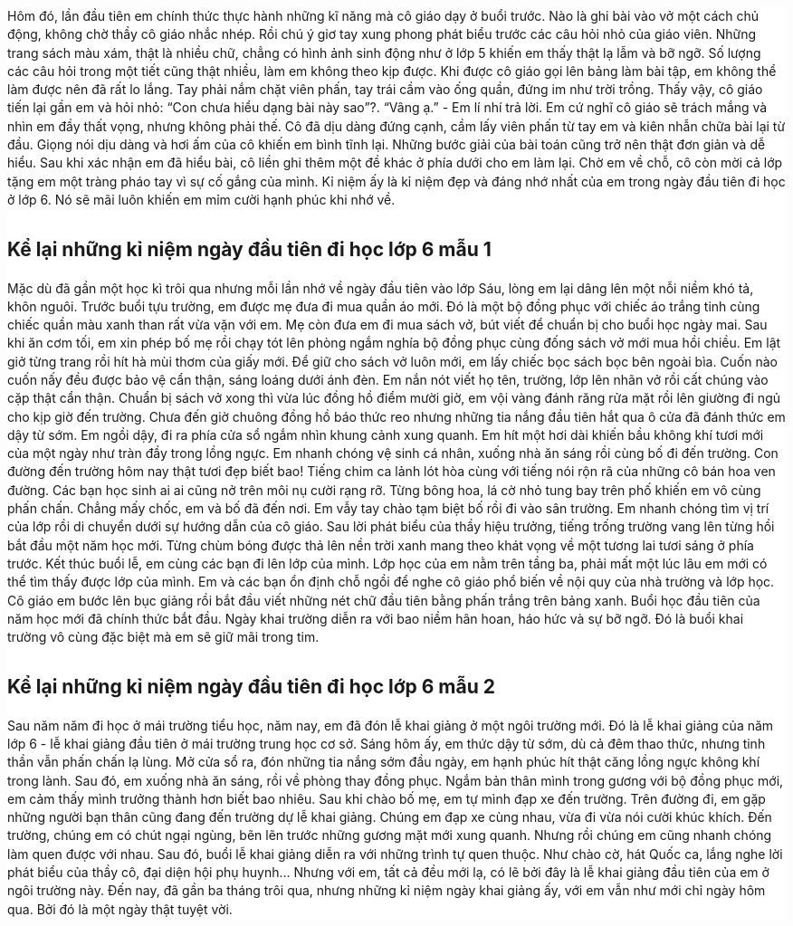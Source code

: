 Hôm đó, lần đầu tiên em chính thức thực hành những kĩ năng mà cô giáo dạy ở buổi trước. Nào là ghi bài vào vở một cách chủ động, không chờ thầy cô giáo nhắc nhép. Rồi chú ý giơ tay xung phong phát biểu trước các câu hỏi nhỏ của giáo viên. Những trang  sách màu xám, thật là nhiều chữ, chẳng có hình ảnh sinh động như ở lớp 5 khiến em thấy thật lạ lẫm và bỡ ngỡ. Số lượng các câu hỏi trong một tiết cũng thật nhiều, làm em không theo kịp được. Khi được cô giáo gọi lên bảng làm bài tập, em không thể làm được nên đã rất lo lắng. Tay phải nắm chặt viên phấn, tay trái cầm vào ống quần, đứng im như trời trồng. Thấy vậy, cô giáo tiến lại gần em và hỏi nhỏ: “Con chưa hiểu dạng bài này sao”?. “Vâng ạ.” - Em lí nhí trả lời. Em cứ nghĩ cô giáo sẽ trách mắng và nhìn em đầy thất vọng, nhưng không phải thế. Cô đã dịu dàng đứng cạnh, cầm lấy viên phấn từ tay em và kiên nhẫn chữa bài lại từ đầu. Giọng nói dịu dàng và hơi ấm của cô khiến em bình tĩnh lại. Những bước giải của bài toán cũng trở nên thật đơn giản và dễ hiểu. Sau khi xác nhận em đã hiểu bài, cô liền ghi thêm một đề khác ở phía dưới cho em làm lại. Chờ em về chỗ, cô còn mời cả lớp tặng em một tràng pháo tay vì sự cố gắng của mình.
Kỉ niệm ấy là kỉ niệm đẹp và đáng nhớ nhất của em trong ngày đầu tiên đi học ở lớp 6. Nó sẽ mãi luôn khiến em mỉm cười hạnh phúc khi nhớ về.
## **Kể lại những kỉ niệm ngày đầu tiên đi học lớp 6 mẫu 1**
Mặc dù đã gần một học kì trôi qua nhưng mỗi lần nhớ về ngày đầu tiên vào lớp Sáu, lòng em lại dâng lên một nỗi niềm khó tả, khôn nguôi.
Trước buổi tựu trường, em được mẹ đưa đi mua quần áo mới. Đó là một bộ đồng phục với chiếc áo trắng tinh cùng chiếc quần màu xanh than rất vừa vặn với em. Mẹ còn đưa em đi mua sách vở, bút viết để chuẩn bị cho buổi học ngày mai. Sau khi ăn cơm tối, em xin phép bố mẹ rồi chạy tót lên phòng ngắm nghía bộ đồng phục cùng đống sách vở mới mua hồi chiều. Em lật giở từng trang rồi hít hà mùi thơm của giấy mới. Để giữ cho sách vở luôn mới, em lấy chiếc bọc sách bọc bên ngoài bìa. Cuốn nào cuốn nấy đều được bảo vệ cẩn thận, sáng loáng dưới ánh đèn. Em nắn nót viết họ tên, trường, lớp lên nhãn vở rồi cất chúng vào cặp thật cẩn thận. Chuẩn bị sách vở xong thì vừa lúc đồng hồ điểm mười giờ, em vội vàng đánh răng rửa mặt rồi lên giường đi ngủ cho kịp giờ đến trường.
Chưa đến giờ chuông đồng hồ báo thức reo nhưng những tia nắng đầu tiên hắt qua ô cửa đã đánh thức em dậy từ sớm. Em ngồi dậy, đi ra phía cửa sổ ngắm nhìn khung cảnh xung quanh. Em hít một hơi dài khiến bầu không khí tươi mới của một ngày như tràn đầy trong lồng ngực. Em nhanh chóng vệ sinh cá nhân, xuống nhà ăn sáng rồi cùng bố đi đến trường. Con đường đến trường hôm nay thật tươi đẹp biết bao\! Tiếng chim ca lảnh lót hòa cùng với tiếng nói rộn rã của những cô bán hoa ven đường. Các bạn học sinh ai ai cũng nở trên môi nụ cười rạng rỡ. Từng bông hoa, lá cờ nhỏ tung bay trên phố khiến em vô cùng phấn chấn.
Chẳng mấy chốc, em và bố đã đến nơi. Em vẫy tay chào tạm biệt bố rồi đi vào sân trường. Em nhanh chóng tìm vị trí của lớp rồi di chuyển dưới sự hướng dẫn của cô giáo. Sau lời phát biểu của thầy hiệu trưởng, tiếng trống trường vang lên từng hồi bắt đầu một năm học mới. Từng chùm bóng được thả lên nền trời xanh mang theo khát vọng về một tương lai tươi sáng ở phía trước. Kết thúc buổi lễ, em cùng các bạn đi lên lớp của mình.
Lớp học của em nằm trên tầng ba, phải mất một lúc lâu em mới có thể tìm thấy được lớp của mình. Em và các bạn ổn định chỗ ngồi để nghe cô giáo phổ biến về nội quy của nhà trường và lớp học. Cô giáo em bước lên bục giảng rồi bắt đầu viết những nét chữ đầu tiên bằng phấn trắng trên bảng xanh. Buổi học đầu tiên của năm học mới đã chính thức bắt đầu.
Ngày khai trường diễn ra với bao niềm hân hoan, háo hức và sự bỡ ngỡ. Đó là buổi khai trường vô cùng đặc biệt mà em sẽ giữ mãi trong tim.
## **Kể lại những kỉ niệm ngày đầu tiên đi học lớp 6 mẫu 2**
Sau năm năm đi học ở mái trường tiểu học, năm nay, em đã đón lễ khai giảng ở một ngôi trường mới. Đó là lễ khai giảng của năm lớp 6 - lễ khai giảng đầu tiên ở mái trường trung học cơ sở.
Sáng hôm ấy, em thức dậy từ sớm, dù cả đêm thao thức, nhưng tinh thần vẫn phấn chấn lạ lùng. Mở cửa sổ ra, đón những tia nắng sớm đầu ngày, em hạnh phúc hít thật căng lồng ngực không khí trong lành. Sau đó, em xuống nhà ăn sáng, rồi về phòng thay đồng phục. Ngắm bản thân mình trong gương với bộ đồng phục mới, em cảm thấy mình trưởng thành hơn biết bao nhiêu.
Sau khi chào bố mẹ, em tự mình đạp xe đến trường. Trên đường đi, em gặp những người bạn thân cũng đang đến trường dự lễ khai giảng. Chúng em đạp xe cùng nhau, vừa đi vừa nói cười khúc khích. Đến trường, chúng em có chút ngại ngùng, bẽn lẽn trước những gương mặt mới xung quanh. Nhưng rồi chúng em cũng nhanh chóng làm quen được với nhau. Sau đó, buổi lễ khai giảng diễn ra với những trình tự quen thuộc. Như chào cờ, hát Quốc ca, lắng nghe lời phát biểu của thầy cô, đại diện hội phụ huynh… Nhưng với em, tất cả đều mới lạ, có lẽ bởi đây là lễ khai giảng đầu tiên của em ở ngôi trường này.
Đến nay, đã gần ba tháng trôi qua, nhưng những kỉ niệm ngày khai giảng ấy, với em vẫn như mới chỉ ngày hôm qua. Bởi đó là một ngày thật tuyệt vời.